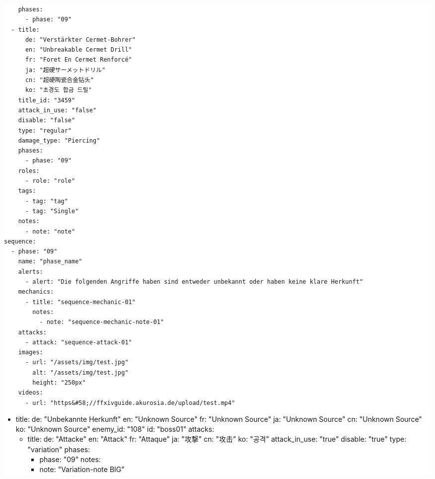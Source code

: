         phases:
          - phase: "09"
      - title:
          de: "Verstärkter Cermet-Bohrer"
          en: "Unbreakable Cermet Drill"
          fr: "Foret En Cermet Renforcé"
          ja: "超硬サーメットドリル"
          cn: "超硬陶瓷合金钻头"
          ko: "초경도 합금 드릴"
        title_id: "3459"
        attack_in_use: "false"
        disable: "false"
        type: "regular"
        damage_type: "Piercing"
        phases:
          - phase: "09"
        roles:
          - role: "role"
        tags:
          - tag: "tag"
          - tag: "Single"
        notes:
          - note: "note"
    sequence:
      - phase: "09"
        name: "phase_name"
        alerts:
          - alert: "Die folgenden Angriffe haben sind entweder unbekannt oder haben keine klare Herkunft"
        mechanics:
          - title: "sequence-mechanic-01"
            notes:
              - note: "sequence-mechanic-note-01"
        attacks:
          - attack: "sequence-attack-01"
        images:
          - url: "/assets/img/test.jpg"
            alt: "/assets/img/test.jpg"
            height: "250px"
        videos:
          - url: "https&#58;//ffxivguide.akurosia.de/upload/test.mp4"
  - title:
      de: "Unbekannte Herkunft"
      en: "Unknown Source"
      fr: "Unknown Source"
      ja: "Unknown Source"
      cn: "Unknown Source"
      ko: "Unknown Source"
    enemy_id: "108"
    id: "boss01"
    attacks:
      - title:
          de: "Attacke"
          en: "Attack"
          fr: "Attaque"
          ja: "攻撃"
          cn: "攻击"
          ko: "공격"
        attack_in_use: "true"
        disable: "true"
        type: "variation"
        phases:
          - phase: "09"
        notes:
          - note: "Variation-note BIG"